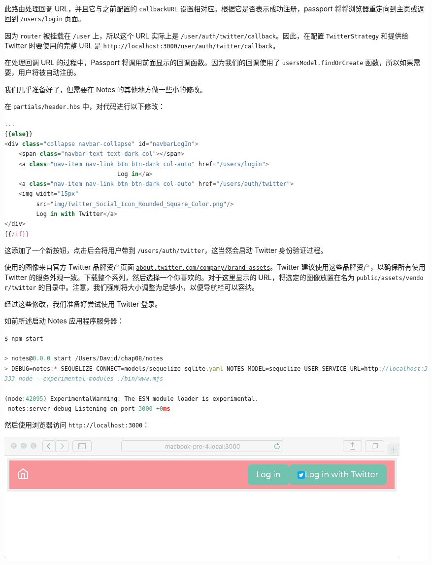 此路由处理回调 URL，并且它与之前配置的 `callbackURL` 设置相对应。根据它是否表示成功注册，passport 将将浏览器重定向到主页或返回到 `/users/login` 页面。

因为 `router` 被挂载在 `/user` 上，所以这个 URL 实际上是 `/user/auth/twitter/callback`。因此，在配置 `TwitterStrategy` 和提供给 Twitter 时要使用的完整 URL 是 `http://localhost:3000/user/auth/twitter/callback`。

在处理回调 URL 的过程中，Passport 将调用前面显示的回调函数。因为我们的回调使用了 `usersModel.findOrCreate` 函数，所以如果需要，用户将被自动注册。

我们几乎准备好了，但需要在 Notes 的其他地方做一些小的修改。

在 `partials/header.hbs` 中，对代码进行以下修改：

```js
...
{{else}}
<div class="collapse navbar-collapse" id="navbarLogIn">
    <span class="navbar-text text-dark col"></span>
    <a class="nav-item nav-link btn btn-dark col-auto" href="/users/login">
                                Log in</a>
    <a class="nav-item nav-link btn btn-dark col-auto" href="/users/auth/twitter">
    <img width="15px"
         src="img/Twitter_Social_Icon_Rounded_Square_Color.png"/>
         Log in with Twitter</a> 
</div>
{{/if}}
```

这添加了一个新按钮，点击后会将用户带到 `/users/auth/twitter`，这当然会启动 Twitter 身份验证过程。

使用的图像来自官方 Twitter 品牌资产页面 [`about.twitter.com/company/brand-assets`](https://about.twitter.com/company/brand-assets)。Twitter 建议使用这些品牌资产，以确保所有使用 Twitter 的服务外观一致。下载整个系列，然后选择一个你喜欢的。对于这里显示的 URL，将选定的图像放置在名为 `public/assets/vendor/twitter` 的目录中。注意，我们强制将大小调整为足够小，以便导航栏可以容纳。

经过这些修改，我们准备好尝试使用 Twitter 登录。

如前所述启动 Notes 应用程序服务器：

```js
$ npm start

> notes@0.0.0 start /Users/David/chap08/notes
> DEBUG=notes:* SEQUELIZE_CONNECT=models/sequelize-sqlite.yaml NOTES_MODEL=sequelize USER_SERVICE_URL=http://localhost:3333 node --experimental-modules ./bin/www.mjs

(node:42095) ExperimentalWarning: The ESM module loader is experimental.
 notes:server-debug Listening on port 3000 +0ms
```

然后使用浏览器访问 `http://localhost:3000`：

![](img/7c4b072f-7f67-4306-91be-d8b3940a897c.png)
